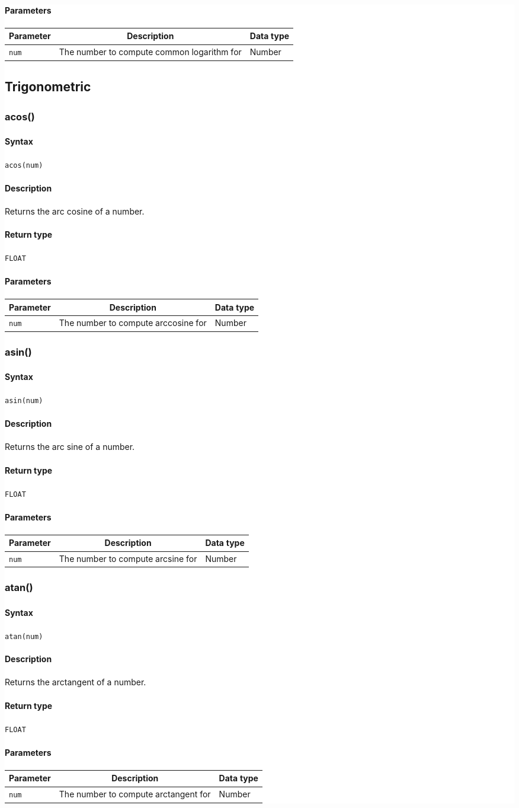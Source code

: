 #### [](https://docs.tigergraph.com/gsql-ref/4.2/querying/func/mathematical-functions#_parameters_17)Parameters
Parameter | Description | Data type  
---|---|---  
`num` | The number to compute common logarithm for | Number  
## [](https://docs.tigergraph.com/gsql-ref/4.2/querying/func/mathematical-functions#_trigonometric)Trigonometric
### [](https://docs.tigergraph.com/gsql-ref/4.2/querying/func/mathematical-functions#_acos)acos()
#### [](https://docs.tigergraph.com/gsql-ref/4.2/querying/func/mathematical-functions#_syntax_19)Syntax
`acos(num)`
#### [](https://docs.tigergraph.com/gsql-ref/4.2/querying/func/mathematical-functions#_description_19)Description
Returns the arc cosine of a number.
#### [](https://docs.tigergraph.com/gsql-ref/4.2/querying/func/mathematical-functions#_return_type_19)Return type
`FLOAT`
#### [](https://docs.tigergraph.com/gsql-ref/4.2/querying/func/mathematical-functions#_parameters_18)Parameters
Parameter | Description | Data type  
---|---|---  
`num` | The number to compute arccosine for | Number  
### [](https://docs.tigergraph.com/gsql-ref/4.2/querying/func/mathematical-functions#_asin)**asin()**
#### [](https://docs.tigergraph.com/gsql-ref/4.2/querying/func/mathematical-functions#_syntax_20)Syntax
`asin(num)`
#### [](https://docs.tigergraph.com/gsql-ref/4.2/querying/func/mathematical-functions#_description_20)Description
Returns the arc sine of a number.
#### [](https://docs.tigergraph.com/gsql-ref/4.2/querying/func/mathematical-functions#_return_type_20)Return type
`FLOAT`
#### [](https://docs.tigergraph.com/gsql-ref/4.2/querying/func/mathematical-functions#_parameters_19)Parameters
Parameter | Description | Data type  
---|---|---  
`num` | The number to compute arcsine for | Number  
### [](https://docs.tigergraph.com/gsql-ref/4.2/querying/func/mathematical-functions#_atan)**atan()**
#### [](https://docs.tigergraph.com/gsql-ref/4.2/querying/func/mathematical-functions#_syntax_21)Syntax
`atan(num)`
#### [](https://docs.tigergraph.com/gsql-ref/4.2/querying/func/mathematical-functions#_description_21)Description
Returns the arctangent of a number.
#### [](https://docs.tigergraph.com/gsql-ref/4.2/querying/func/mathematical-functions#_return_type_21)Return type
`FLOAT`
#### [](https://docs.tigergraph.com/gsql-ref/4.2/querying/func/mathematical-functions#_parameters_20)Parameters
Parameter | Description | Data type  
---|---|---  
`num` | The number to compute arctangent for | Number  